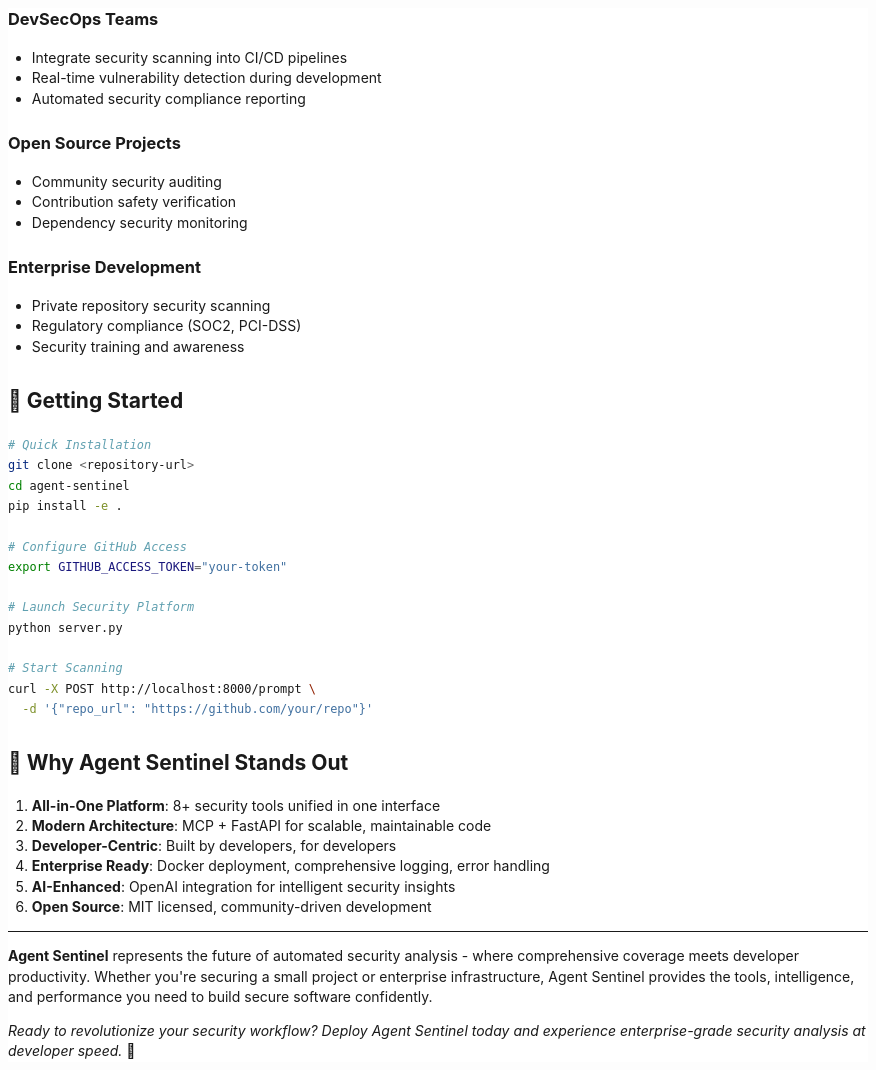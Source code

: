 ### DevSecOps Teams
- Integrate security scanning into CI/CD pipelines
- Real-time vulnerability detection during development
- Automated security compliance reporting

### Open Source Projects
- Community security auditing
- Contribution safety verification
- Dependency security monitoring

### Enterprise Development
- Private repository security scanning
- Regulatory compliance (SOC2, PCI-DSS)
- Security training and awareness

## 🚀 Getting Started

```bash
# Quick Installation
git clone <repository-url>
cd agent-sentinel
pip install -e .

# Configure GitHub Access
export GITHUB_ACCESS_TOKEN="your-token"

# Launch Security Platform
python server.py

# Start Scanning
curl -X POST http://localhost:8000/prompt \
  -d '{"repo_url": "https://github.com/your/repo"}'
```

## 🌟 Why Agent Sentinel Stands Out

1. **All-in-One Platform**: 8+ security tools unified in one interface
2. **Modern Architecture**: MCP + FastAPI for scalable, maintainable code
3. **Developer-Centric**: Built by developers, for developers
4. **Enterprise Ready**: Docker deployment, comprehensive logging, error handling
5. **AI-Enhanced**: OpenAI integration for intelligent security insights
6. **Open Source**: MIT licensed, community-driven development

---

**Agent Sentinel** represents the future of automated security analysis - where comprehensive coverage meets developer productivity. Whether you're securing a small project or enterprise infrastructure, Agent Sentinel provides the tools, intelligence, and performance you need to build secure software confidently.

*Ready to revolutionize your security workflow? Deploy Agent Sentinel today and experience enterprise-grade security analysis at developer speed.* 🚀